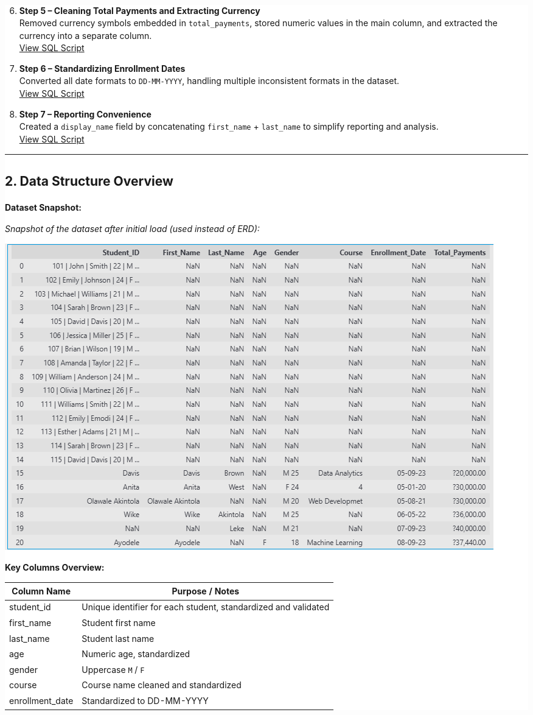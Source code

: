 6. **Step 5 – Cleaning Total Payments and Extracting Currency**  
   Removed currency symbols embedded in `total_payments`, stored numeric values in the main column, and extracted the currency into a separate column.  
   [View SQL Script](./sql_scripts/stp5.sql)

7. **Step 6 – Standardizing Enrollment Dates**  
   Converted all date formats to `DD-MM-YYYY`, handling multiple inconsistent formats in the dataset.  
   [View SQL Script](./sql_scripts/stp6.sql)

8. **Step 7 – Reporting Convenience**  
   Created a `display_name` field by concatenating `first_name` + `last_name` to simplify reporting and analysis.  
   [View SQL Script](./sql_scripts/stp7.sql)


---

## 2. Data Structure Overview

**Dataset Snapshot:**  

*Snapshot of the dataset after initial load (used instead of ERD):*  

![Dataset Snapshot](./graphs/data%20preview.png)

**Key Columns Overview:**

| Column Name        | Purpose / Notes                                     |
|-------------------|---------------------------------------------------|
| student_id         | Unique identifier for each student, standardized and validated |
| first_name         | Student first name                                 |
| last_name          | Student last name                                  |
| age                | Numeric age, standardized                          |
| gender             | Uppercase `M` / `F`                                |
| course             | Course name cleaned and standardized              |
| enrollment_date    | Standardized to DD-MM-YYYY                         |